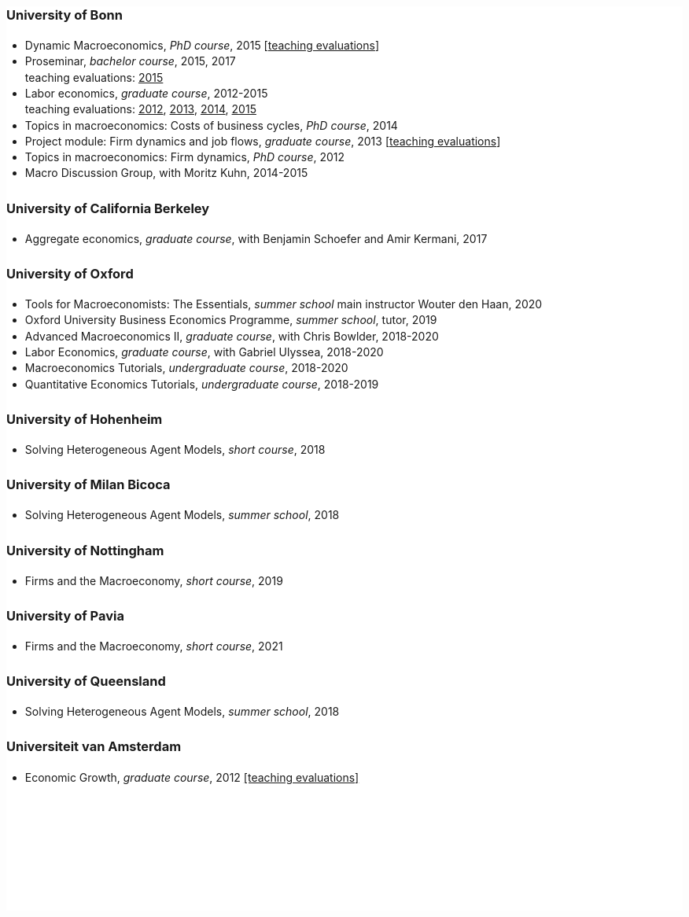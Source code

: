 ### University of Bonn
* Dynamic Macroeconomics, _PhD course_, 2015 [[teaching evaluations](../Documents/Teaching/SS2015_evals.pdf)]  
* Proseminar, _bachelor course_, 2015, 2017  
  teaching evaluations: [2015](../Documents/Teaching/SS2015_evals2.pdf)  
* Labor economics, _graduate course_, 2012-2015  
  teaching evaluations: [2012](../Documents/Teaching/Labor_WiSe_1213.pdf), [2013](../Documents/Teaching/Labor_WiSe_1314_korr.pdf), [2014](../Documents/Teaching/Labor_WiSe1415.pdf), [2015](../Documents/Teaching/Labor_WiSe_1516.pdf)
* Topics in macroeconomics: Costs of business cycles</h11>, _PhD course_, 2014
* Project module: Firm dynamics and job flows</h11>, _graduate course_, 2013
  [[teaching evaluations](../Documents/Teaching/Projektmodul_WiSe1314.pdf)]  
* Topics in macroeconomics: Firm dynamics</h11>, _PhD course_, 2012  
* Macro Discussion Group, with Moritz Kuhn, 2014-2015

### University of California Berkeley
* Aggregate economics, _graduate course_, with Benjamin Schoefer and Amir Kermani, 2017  

### University of Oxford
* Tools for Macroeconomists: The Essentials</h11>, _summer school_
  main instructor Wouter den Haan, 2020  
* Oxford University Business Economics Programme, _summer school_, tutor, 2019  
* Advanced Macroeconomics II, _graduate course_, with Chris Bowlder, 2018-2020  
* Labor Economics, _graduate course_, with Gabriel Ulyssea, 2018-2020  
* Macroeconomics Tutorials, _undergraduate course_, 2018-2020  
* Quantitative Economics Tutorials, _undergraduate course_, 2018-2019

### University of Hohenheim

* Solving Heterogeneous Agent Models, _short course_, 2018

### University of Milan Bicoca

* Solving Heterogeneous Agent Models, _summer school_, 2018

### University of Nottingham

* Firms and the Macroeconomy</h11>, _short course_, 2019

### University of Pavia

* Firms and the Macroeconomy, _short course_, 2021

### University of Queensland

* Solving Heterogeneous Agent Models, _summer school_, 2018  

### Universiteit van Amsterdam

* Economic Growth, _graduate course_, 2012 [[teaching evaluations]](../Documents/Teaching/EcGrowth_12-evals.pdf)

# &nbsp;
# &nbsp;
